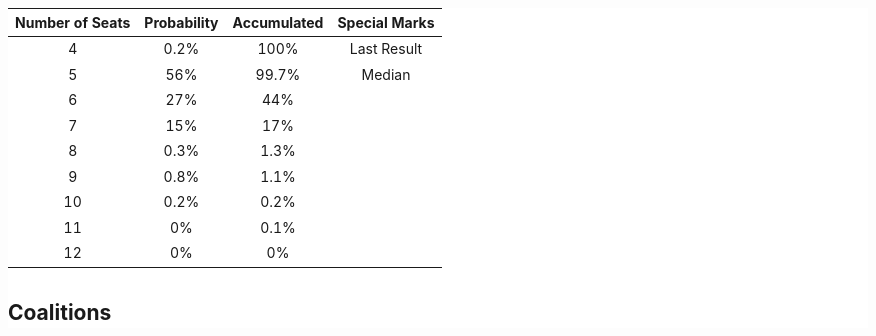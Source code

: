 | Number of Seats | Probability | Accumulated | Special Marks |
|:---------------:|:-----------:|:-----------:|:-------------:|
| 4 | 0.2% | 100% | Last Result |
| 5 | 56% | 99.7% | Median |
| 6 | 27% | 44% |  |
| 7 | 15% | 17% |  |
| 8 | 0.3% | 1.3% |  |
| 9 | 0.8% | 1.1% |  |
| 10 | 0.2% | 0.2% |  |
| 11 | 0% | 0.1% |  |
| 12 | 0% | 0% |  |


## Coalitions
